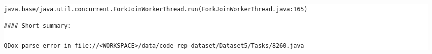 	java.base/java.util.concurrent.ForkJoinWorkerThread.run(ForkJoinWorkerThread.java:165)
```
#### Short summary: 

QDox parse error in file://<WORKSPACE>/data/code-rep-dataset/Dataset5/Tasks/8260.java